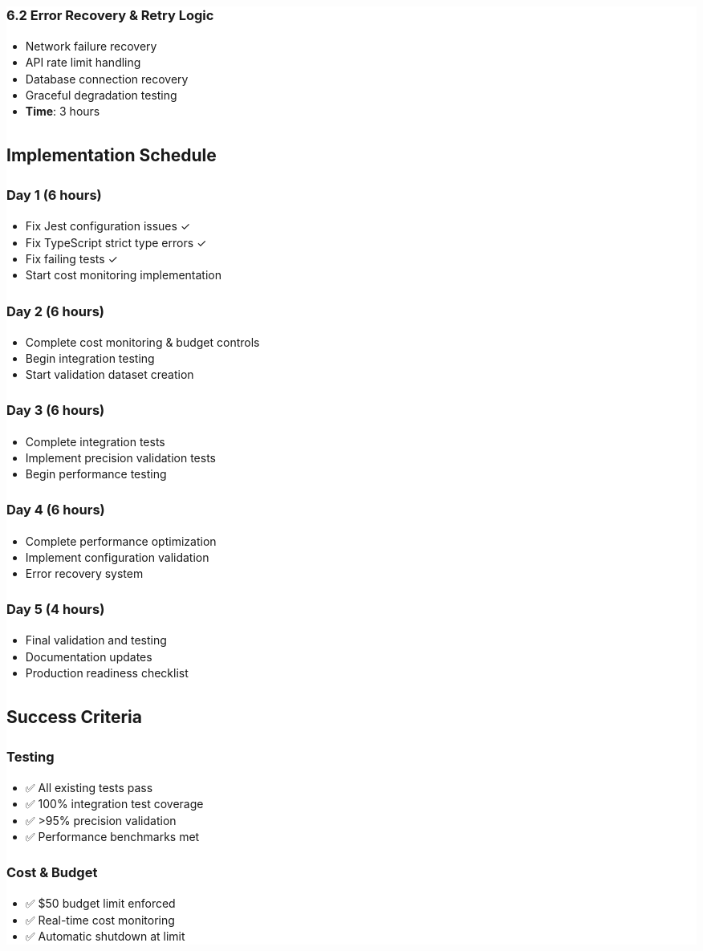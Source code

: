 ### 6.2 Error Recovery & Retry Logic
- Network failure recovery
- API rate limit handling
- Database connection recovery
- Graceful degradation testing
- **Time**: 3 hours

## Implementation Schedule

### Day 1 (6 hours)
- Fix Jest configuration issues ✓
- Fix TypeScript strict type errors ✓
- Fix failing tests ✓
- Start cost monitoring implementation

### Day 2 (6 hours)
- Complete cost monitoring & budget controls
- Begin integration testing
- Start validation dataset creation

### Day 3 (6 hours)
- Complete integration tests
- Implement precision validation tests
- Begin performance testing

### Day 4 (6 hours)
- Complete performance optimization
- Implement configuration validation
- Error recovery system

### Day 5 (4 hours)
- Final validation and testing
- Documentation updates
- Production readiness checklist

## Success Criteria

### Testing
- ✅ All existing tests pass
- ✅ 100% integration test coverage
- ✅ >95% precision validation
- ✅ Performance benchmarks met

### Cost & Budget
- ✅ $50 budget limit enforced
- ✅ Real-time cost monitoring
- ✅ Automatic shutdown at limit
